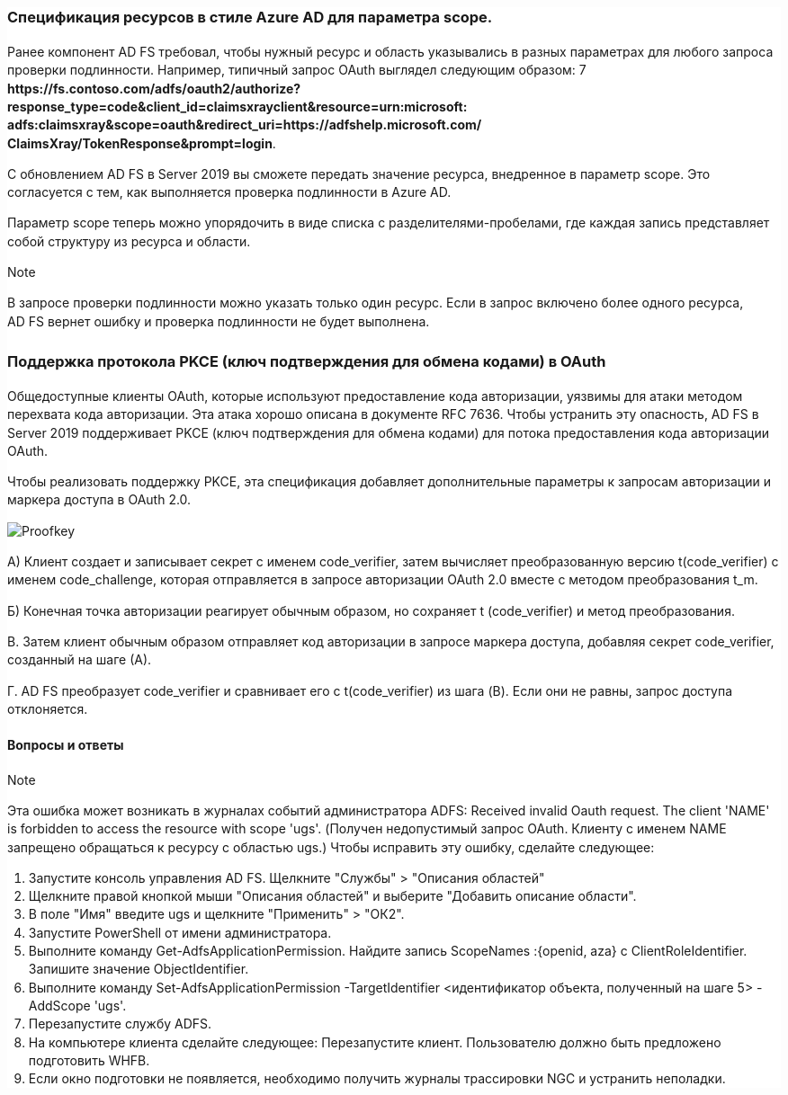 
### <a name="azure-ad-style-resource-specification-in-scope-parameter"></a>Спецификация ресурсов в стиле Azure AD для параметра scope. 
Ранее компонент AD FS требовал, чтобы нужный ресурс и область указывались в разных параметрах для любого запроса проверки подлинности. Например, типичный запрос OAuth выглядел следующим образом: 7 **https:&#47;&#47;fs.contoso.com/adfs/oauth2/authorize?</br>response_type=code&client_id=claimsxrayclient&resource=urn:microsoft:</br>adfs:claimsxray&scope=oauth&redirect_uri=https:&#47;&#47;adfshelp.microsoft.com/</br> ClaimsXray/TokenResponse&prompt=login**.
 
С обновлением AD FS в Server 2019 вы сможете передать значение ресурса, внедренное в параметр scope. Это согласуется с тем, как выполняется проверка подлинности в Azure AD. 

Параметр scope теперь можно упорядочить в виде списка с разделителями-пробелами, где каждая запись представляет собой структуру из ресурса и области. 

> [!NOTE]
> В запросе проверки подлинности можно указать только один ресурс. Если в запрос включено более одного ресурса, AD FS вернет ошибку и проверка подлинности не будет выполнена. 

### <a name="proof-key-for-code-exchange-pkce-support-for-oauth"></a>Поддержка протокола PKCE (ключ подтверждения для обмена кодами) в OAuth 
Общедоступные клиенты OAuth, которые используют предоставление кода авторизации, уязвимы для атаки методом перехвата кода авторизации.  Эта атака хорошо описана в документе RFC 7636. Чтобы устранить эту опасность, AD FS в Server 2019 поддерживает PKCE (ключ подтверждения для обмена кодами) для потока предоставления кода авторизации OAuth. 
 
Чтобы реализовать поддержку PKCE, эта спецификация добавляет дополнительные параметры к запросам авторизации и маркера доступа в OAuth 2.0.

![Proofkey](media/whats-new-in-active-directory-federation-services-for-windows-server-2016/adfs2019.png)

А) Клиент создает и записывает секрет с именем code_verifier, затем вычисляет преобразованную версию t(code_verifier) с именем code_challenge, которая отправляется в запросе авторизации OAuth 2.0 вместе с методом преобразования t_m. 

Б) Конечная точка авторизации реагирует обычным образом, но сохраняет t (code_verifier) и метод преобразования. 

В. Затем клиент обычным образом отправляет код авторизации в запросе маркера доступа, добавляя секрет code_verifier, созданный на шаге (А). 

Г. AD FS преобразует code_verifier и сравнивает его с t(code_verifier) из шага (B).  Если они не равны, запрос доступа отклоняется. 

#### <a name="faq"></a>Вопросы и ответы 
> [!NOTE] 
> Эта ошибка может возникать в журналах событий администратора ADFS: Received invalid Oauth request. The client 'NAME' is forbidden to access the resource with scope 'ugs'. (Получен недопустимый запрос OAuth. Клиенту с именем NAME запрещено обращаться к ресурсу с областью ugs.) Чтобы исправить эту ошибку, сделайте следующее: 
> 1. Запустите консоль управления AD FS. Щелкните "Службы" > "Описания областей"
> 2. Щелкните правой кнопкой мыши "Описания областей" и выберите "Добавить описание области".
> 3. В поле "Имя" введите ugs и щелкните "Применить" > "ОК2".
> 4. Запустите PowerShell от имени администратора.
> 5. Выполните команду Get-AdfsApplicationPermission. Найдите запись ScopeNames :{openid, aza} с ClientRoleIdentifier. Запишите значение ObjectIdentifier.
> 6. Выполните команду Set-AdfsApplicationPermission -TargetIdentifier <идентификатор объекта, полученный на шаге 5> -AddScope 'ugs'.
> 7. Перезапустите службу ADFS.
> 8. На компьютере клиента сделайте следующее: Перезапустите клиент. Пользователю должно быть предложено подготовить WHFB.
> 9. Если окно подготовки не появляется, необходимо получить журналы трассировки NGC и устранить неполадки.
